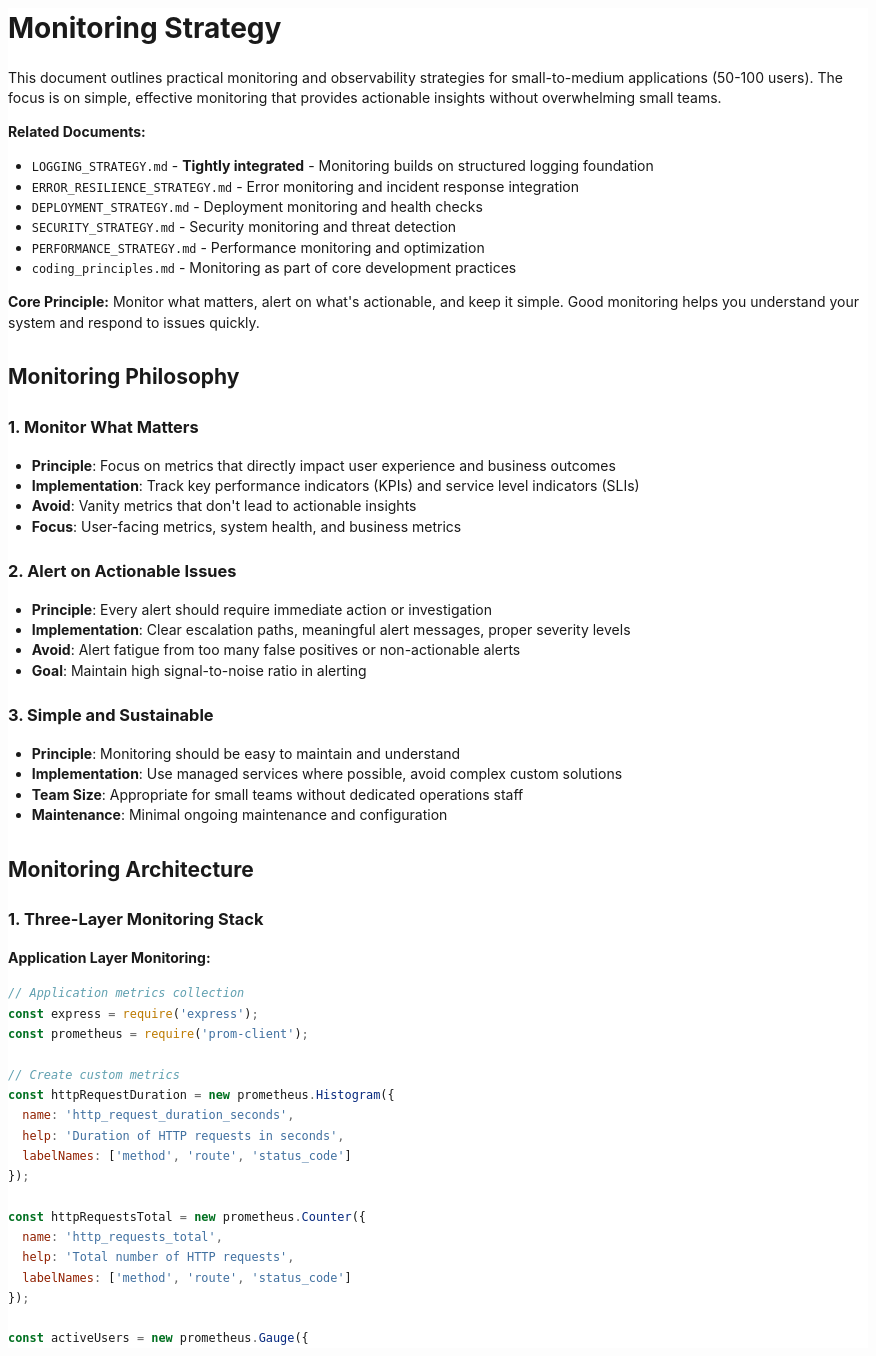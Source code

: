 # Monitoring Strategy

This document outlines practical monitoring and observability strategies for small-to-medium applications (50-100 users). The focus is on simple, effective monitoring that provides actionable insights without overwhelming small teams.

**Related Documents:**
- `LOGGING_STRATEGY.md` - **Tightly integrated** - Monitoring builds on structured logging foundation
- `ERROR_RESILIENCE_STRATEGY.md` - Error monitoring and incident response integration
- `DEPLOYMENT_STRATEGY.md` - Deployment monitoring and health checks
- `SECURITY_STRATEGY.md` - Security monitoring and threat detection
- `PERFORMANCE_STRATEGY.md` - Performance monitoring and optimization
- `coding_principles.md` - Monitoring as part of core development practices

**Core Principle:** Monitor what matters, alert on what's actionable, and keep it simple. Good monitoring helps you understand your system and respond to issues quickly.

## Monitoring Philosophy

### 1. **Monitor What Matters**
- **Principle**: Focus on metrics that directly impact user experience and business outcomes
- **Implementation**: Track key performance indicators (KPIs) and service level indicators (SLIs)
- **Avoid**: Vanity metrics that don't lead to actionable insights
- **Focus**: User-facing metrics, system health, and business metrics

### 2. **Alert on Actionable Issues**
- **Principle**: Every alert should require immediate action or investigation
- **Implementation**: Clear escalation paths, meaningful alert messages, proper severity levels
- **Avoid**: Alert fatigue from too many false positives or non-actionable alerts
- **Goal**: Maintain high signal-to-noise ratio in alerting

### 3. **Simple and Sustainable**
- **Principle**: Monitoring should be easy to maintain and understand
- **Implementation**: Use managed services where possible, avoid complex custom solutions
- **Team Size**: Appropriate for small teams without dedicated operations staff
- **Maintenance**: Minimal ongoing maintenance and configuration

## Monitoring Architecture

### 1. **Three-Layer Monitoring Stack**

**Application Layer Monitoring:**
```javascript
// Application metrics collection
const express = require('express');
const prometheus = require('prom-client');

// Create custom metrics
const httpRequestDuration = new prometheus.Histogram({
  name: 'http_request_duration_seconds',
  help: 'Duration of HTTP requests in seconds',
  labelNames: ['method', 'route', 'status_code']
});

const httpRequestsTotal = new prometheus.Counter({
  name: 'http_requests_total',
  help: 'Total number of HTTP requests',
  labelNames: ['method', 'route', 'status_code']
});

const activeUsers = new prometheus.Gauge({
```